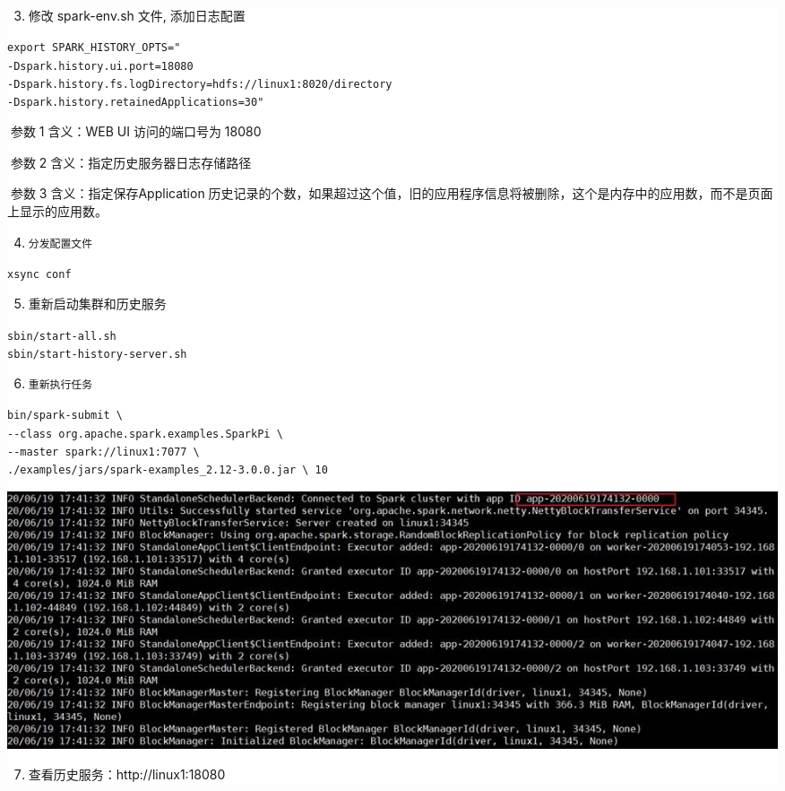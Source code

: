 3)    修改 spark-env.sh 文件, 添加日志配置

```
export SPARK_HISTORY_OPTS="
-Dspark.history.ui.port=18080
-Dspark.history.fs.logDirectory=hdfs://linux1:8020/directory
-Dspark.history.retainedApplications=30"

```

 参数 1 含义：WEB UI 访问的端口号为 18080

 参数 2 含义：指定历史服务器日志存储路径

 参数 3 含义：指定保存Application 历史记录的个数，如果超过这个值，旧的应用程序信息将被删除，这个是内存中的应用数，而不是页面上显示的应用数。

4)     分发配置文件

```
xsync conf
```

5)    重新启动集群和历史服务

```
sbin/start-all.sh
sbin/start-history-server.sh

```

6)     重新执行任务

```
bin/spark-submit \
--class org.apache.spark.examples.SparkPi \
--master spark://linux1:7077 \
./examples/jars/spark-examples_2.12-3.0.0.jar \ 10

```

![img](spark-core.assets/clip_image055.jpg)

7)    查看历史服务：http://linux1:18080
